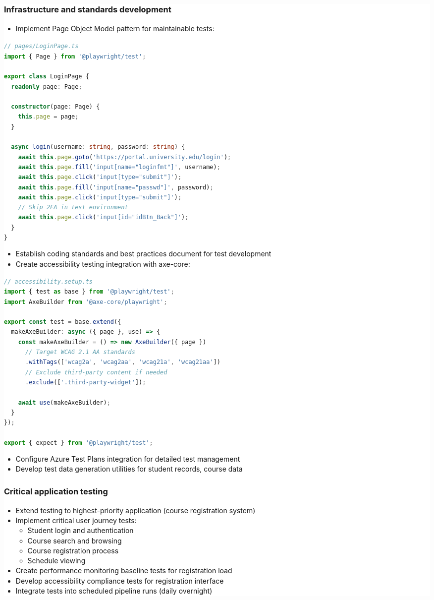 ### Infrastructure and standards development
- Implement Page Object Model pattern for maintainable tests:
```typescript
// pages/LoginPage.ts
import { Page } from '@playwright/test';

export class LoginPage {
  readonly page: Page;
  
  constructor(page: Page) {
    this.page = page;
  }
  
  async login(username: string, password: string) {
    await this.page.goto('https://portal.university.edu/login');
    await this.page.fill('input[name="loginfmt"]', username);
    await this.page.click('input[type="submit"]');
    await this.page.fill('input[name="passwd"]', password);
    await this.page.click('input[type="submit"]');
    // Skip 2FA in test environment
    await this.page.click('input[id="idBtn_Back"]');
  }
}
```
- Establish coding standards and best practices document for test development
- Create accessibility testing integration with axe-core:
```typescript
// accessibility.setup.ts
import { test as base } from '@playwright/test';
import AxeBuilder from '@axe-core/playwright';

export const test = base.extend({
  makeAxeBuilder: async ({ page }, use) => {
    const makeAxeBuilder = () => new AxeBuilder({ page })
      // Target WCAG 2.1 AA standards
      .withTags(['wcag2a', 'wcag2aa', 'wcag21a', 'wcag21aa'])
      // Exclude third-party content if needed
      .exclude(['.third-party-widget']);
    
    await use(makeAxeBuilder);
  }
});

export { expect } from '@playwright/test';
```
- Configure Azure Test Plans integration for detailed test management
- Develop test data generation utilities for student records, course data

### Critical application testing
- Extend testing to highest-priority application (course registration system)
- Implement critical user journey tests:
  - Student login and authentication
  - Course search and browsing
  - Course registration process
  - Schedule viewing
- Create performance monitoring baseline tests for registration load
- Develop accessibility compliance tests for registration interface
- Integrate tests into scheduled pipeline runs (daily overnight)
